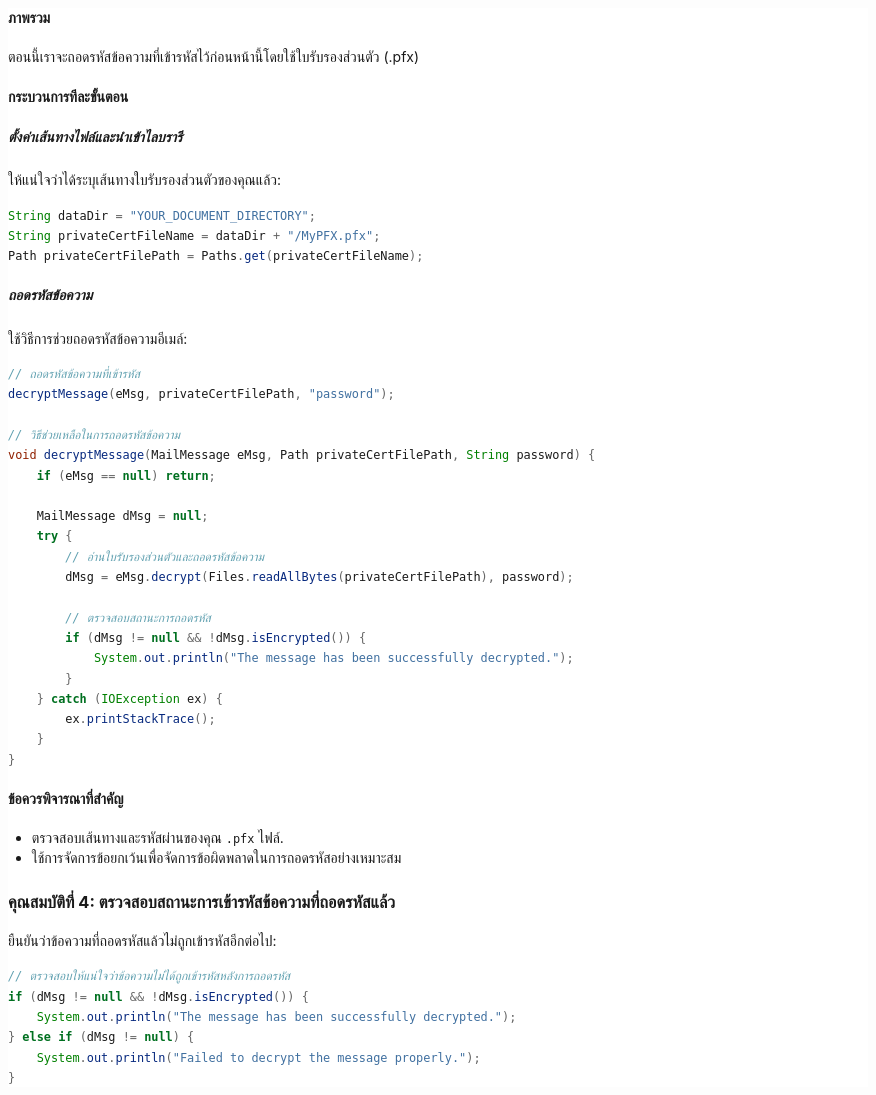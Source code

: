 #### ภาพรวม
ตอนนี้เราจะถอดรหัสข้อความที่เข้ารหัสไว้ก่อนหน้านี้โดยใช้ใบรับรองส่วนตัว (.pfx)

#### กระบวนการทีละขั้นตอน

##### **ตั้งค่าเส้นทางไฟล์และนำเข้าไลบรารี**

ให้แน่ใจว่าได้ระบุเส้นทางใบรับรองส่วนตัวของคุณแล้ว:

```java
String dataDir = "YOUR_DOCUMENT_DIRECTORY";
String privateCertFileName = dataDir + "/MyPFX.pfx";
Path privateCertFilePath = Paths.get(privateCertFileName);
```

##### **ถอดรหัสข้อความ**

ใช้วิธีการช่วยถอดรหัสข้อความอีเมล์:

```java
// ถอดรหัสข้อความที่เข้ารหัส
decryptMessage(eMsg, privateCertFilePath, "password");

// วิธีช่วยเหลือในการถอดรหัสข้อความ
void decryptMessage(MailMessage eMsg, Path privateCertFilePath, String password) {
    if (eMsg == null) return;

    MailMessage dMsg = null;
    try {
        // อ่านใบรับรองส่วนตัวและถอดรหัสข้อความ
        dMsg = eMsg.decrypt(Files.readAllBytes(privateCertFilePath), password);
        
        // ตรวจสอบสถานะการถอดรหัส
        if (dMsg != null && !dMsg.isEncrypted()) {
            System.out.println("The message has been successfully decrypted.");
        }
    } catch (IOException ex) {
        ex.printStackTrace();
    }
}
```

#### ข้อควรพิจารณาที่สำคัญ
- ตรวจสอบเส้นทางและรหัสผ่านของคุณ `.pfx` ไฟล์.
- ใช้การจัดการข้อยกเว้นเพื่อจัดการข้อผิดพลาดในการถอดรหัสอย่างเหมาะสม

### คุณสมบัติที่ 4: ตรวจสอบสถานะการเข้ารหัสข้อความที่ถอดรหัสแล้ว

ยืนยันว่าข้อความที่ถอดรหัสแล้วไม่ถูกเข้ารหัสอีกต่อไป:

```java
// ตรวจสอบให้แน่ใจว่าข้อความไม่ได้ถูกเข้ารหัสหลังการถอดรหัส
if (dMsg != null && !dMsg.isEncrypted()) {
    System.out.println("The message has been successfully decrypted.");
} else if (dMsg != null) {
    System.out.println("Failed to decrypt the message properly.");
}
```
